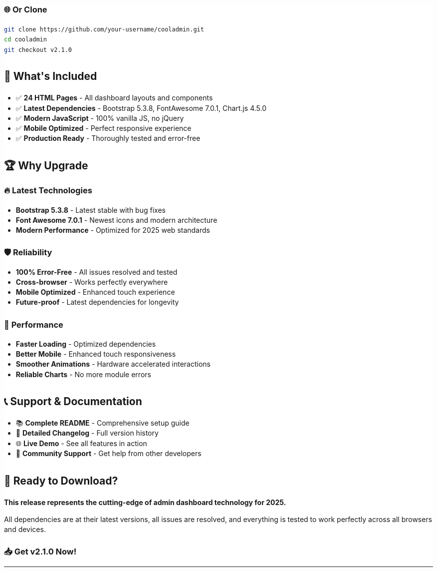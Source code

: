 ### 🌐 **Or Clone**
```bash
git clone https://github.com/your-username/cooladmin.git
cd cooladmin
git checkout v2.1.0
```

## 🎁 **What's Included**

- ✅ **24 HTML Pages** - All dashboard layouts and components
- ✅ **Latest Dependencies** - Bootstrap 5.3.8, FontAwesome 7.0.1, Chart.js 4.5.0
- ✅ **Modern JavaScript** - 100% vanilla JS, no jQuery
- ✅ **Mobile Optimized** - Perfect responsive experience
- ✅ **Production Ready** - Thoroughly tested and error-free

## 🏆 **Why Upgrade**

### 🔥 **Latest Technologies**
- **Bootstrap 5.3.8** - Latest stable with bug fixes
- **Font Awesome 7.0.1** - Newest icons and modern architecture
- **Modern Performance** - Optimized for 2025 web standards

### 🛡️ **Reliability**
- **100% Error-Free** - All issues resolved and tested
- **Cross-browser** - Works perfectly everywhere
- **Mobile Optimized** - Enhanced touch experience
- **Future-proof** - Latest dependencies for longevity

### 🚀 **Performance**
- **Faster Loading** - Optimized dependencies
- **Better Mobile** - Enhanced touch responsiveness  
- **Smoother Animations** - Hardware accelerated interactions
- **Reliable Charts** - No more module errors

## 📞 **Support & Documentation**

- 📚 **Complete README** - Comprehensive setup guide
- 📝 **Detailed Changelog** - Full version history
- 🌐 **Live Demo** - See all features in action
- 💬 **Community Support** - Get help from other developers

## 🎉 **Ready to Download?**

**This release represents the cutting-edge of admin dashboard technology for 2025.** 

All dependencies are at their latest versions, all issues are resolved, and everything is tested to work perfectly across all browsers and devices.

### 📥 **Get v2.1.0 Now!**

---